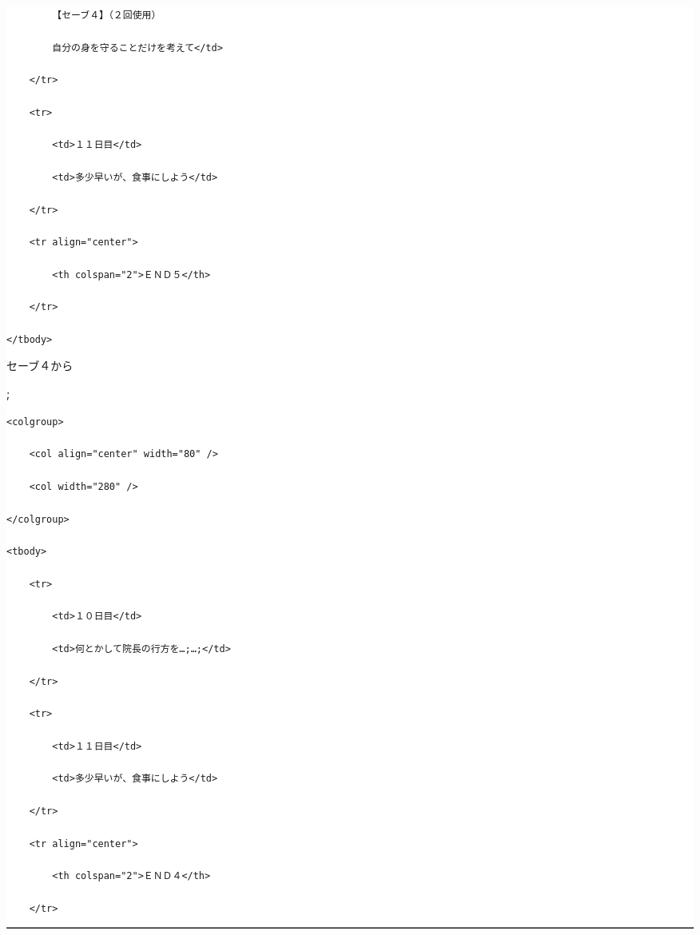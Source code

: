 			【セーブ４】（２回使用）

			自分の身を守ることだけを考えて</td>

		</tr>

		<tr>

			<td>１１日目</td>

			<td>多少早いが、食事にしよう</td>

		</tr>

		<tr align="center">

			<th colspan="2">ＥＮＤ５</th>

		</tr>

	</tbody>

</table>





セーブ４から

 ;



<table border="1" cellpadding="3" cellspacing="0">

	<colgroup>

		<col align="center" width="80" />

		<col width="280" />

	</colgroup>

	<tbody>

		<tr>

			<td>１０日目</td>

			<td>何とかして院長の行方を…;…;</td>

		</tr>

		<tr>

			<td>１１日目</td>

			<td>多少早いが、食事にしよう</td>

		</tr>

		<tr align="center">

			<th colspan="2">ＥＮＤ４</th>

		</tr>
